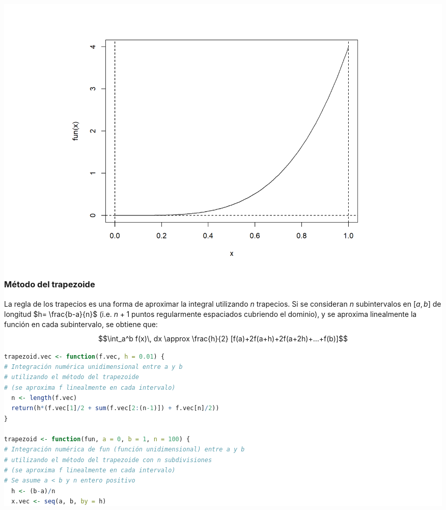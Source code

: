 <img src="23-Integracion_numerica_files/figure-html/unnamed-chunk-2-1.png" width="70%" style="display: block; margin: auto;" />


### Método del trapezoide 

La regla de los trapecios es una forma de aproximar la integral utilizando $n$ trapecios.
Si se consideran $n$ subintervalos en $[a,b]$ de longitud $h= \frac{b-a}{n}$ 
(i.e. $n + 1$ puntos regularmente espaciados cubriendo el dominio), y
se aproxima linealmente la función en cada subintervalo, se obtiene que:
$$\int_a^b f(x)\, dx \approx \frac{h}{2} [f(a)+2f(a+h)+2f(a+2h)+...+f(b)]$$



```r
trapezoid.vec <- function(f.vec, h = 0.01) {
# Integración numérica unidimensional entre a y b
# utilizando el método del trapezoide 
# (se aproxima f linealmente en cada intervalo)
  n <- length(f.vec) 
  return(h*(f.vec[1]/2 + sum(f.vec[2:(n-1)]) + f.vec[n]/2))
}

trapezoid <- function(fun, a = 0, b = 1, n = 100) {
# Integración numérica de fun (función unidimensional) entre a y b
# utilizando el método del trapezoide con n subdivisiones
# (se aproxima f linealmente en cada intervalo)
# Se asume a < b y n entero positivo 
  h <- (b-a)/n
  x.vec <- seq(a, b, by = h)
```